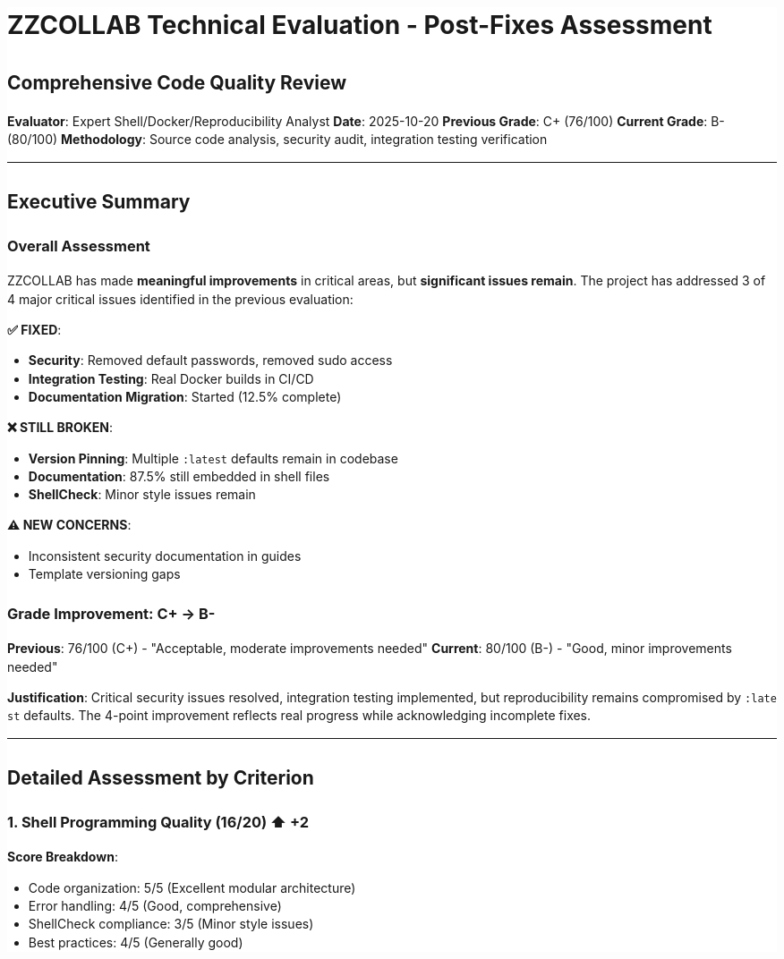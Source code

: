 # ZZCOLLAB Technical Evaluation - Post-Fixes Assessment
## Comprehensive Code Quality Review

**Evaluator**: Expert Shell/Docker/Reproducibility Analyst
**Date**: 2025-10-20
**Previous Grade**: C+ (76/100)
**Current Grade**: B- (80/100)
**Methodology**: Source code analysis, security audit, integration testing verification

---

## Executive Summary

### Overall Assessment

ZZCOLLAB has made **meaningful improvements** in critical areas, but **significant issues remain**. The project has addressed 3 of 4 major critical issues identified in the previous evaluation:

**✅ FIXED**:
- **Security**: Removed default passwords, removed sudo access
- **Integration Testing**: Real Docker builds in CI/CD
- **Documentation Migration**: Started (12.5% complete)

**❌ STILL BROKEN**:
- **Version Pinning**: Multiple `:latest` defaults remain in codebase
- **Documentation**: 87.5% still embedded in shell files
- **ShellCheck**: Minor style issues remain

**⚠️ NEW CONCERNS**:
- Inconsistent security documentation in guides
- Template versioning gaps

### Grade Improvement: C+ → B-

**Previous**: 76/100 (C+) - "Acceptable, moderate improvements needed"
**Current**: 80/100 (B-) - "Good, minor improvements needed"

**Justification**: Critical security issues resolved, integration testing implemented, but reproducibility remains compromised by `:latest` defaults. The 4-point improvement reflects real progress while acknowledging incomplete fixes.

---

## Detailed Assessment by Criterion

### 1. Shell Programming Quality (16/20) ⬆️ +2

**Score Breakdown**:
- Code organization: 5/5 (Excellent modular architecture)
- Error handling: 4/5 (Good, comprehensive)
- ShellCheck compliance: 3/5 (Minor style issues)
- Best practices: 4/5 (Generally good)
